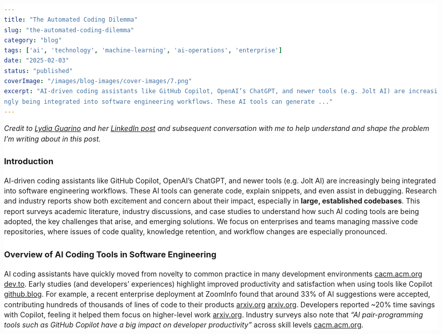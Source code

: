 ```yaml
---
title: "The Automated Coding Dilemma"
slug: "the-automated-coding-dilemma"
category: "blog"
tags: ['ai', 'technology', 'machine-learning', 'ai-operations', 'enterprise']
date: "2025-02-03"
status: "published"
coverImage: "/images/blog-images/cover-images/7.png"
excerpt: "AI-driven coding assistants like GitHub Copilot, OpenAI’s ChatGPT, and newer tools (e.g. Jolt AI) are increasingly being integrated into software engineering workflows. These AI tools can generate ..."
---
```


*Credit to *[*Lydia Guarino*](https://www.linkedin.com/in/lydia-guarino-8a4b6a15/)* and her *[*LinkedIn post*](https://www.linkedin.com/feed/update/urn:li:activity:7291103755083694081/)* and subsequent conversation with me to help understand and shape the problem I’m writing about in this post.* 

### Introduction

AI-driven coding assistants like GitHub Copilot, OpenAI’s ChatGPT, and newer tools (e.g. Jolt AI) are increasingly being integrated into software engineering workflows. These AI tools can generate code, explain snippets, and even assist in debugging. Research and industry reports show both excitement and concern about their impact, especially in **large, established codebases**. This report surveys academic literature, industry discussions, and case studies to understand how such AI coding tools are being adopted, the key challenges that arise, and emerging solutions. We focus on enterprises and teams managing massive code repositories, where issues of code quality, knowledge retention, and workflow changes are especially pronounced.

### Overview of AI Coding Tools in Software Engineering

AI coding assistants have quickly moved from novelty to common practice in many development environments​ [cacm.acm.org](https://cacm.acm.org/research/measuring-github-copilots-impact-on-productivity/#:~:text=Code,spanning%20multiple%20lines%20at%20once) [dev.to](https://dev.to/maximsaplin/exploring-cody-an-ai-coding-assistant-that-knows-your-codebase-17bh#:~:text=While%20Copilot%20brought%20cautious%20interest,It%20was%20true%20magic). Early studies (and developers’ experiences) highlight improved productivity and satisfaction when using tools like Copilot​ [github.blog](https://github.blog/news-insights/research/research-quantifying-github-copilots-impact-in-the-enterprise-with-accenture/#:~:text=...%20github.blog%20%2090,coding%20more%20with%20Copilot%27s). For example, a recent enterprise deployment at ZoomInfo found that around 33% of AI suggestions were accepted, contributing hundreds of thousands of lines of code to their products​ [arxiv.org](https://arxiv.org/html/2501.13282v1#:~:text=This%20paper%20presents%20a%20comprehensive,limitations%2C%20and%20lessons%20learned%20from) [arxiv.org](https://arxiv.org/html/2501.13282v1#:~:text=generated%20code). Developers reported ~20% time savings with Copilot, feeling it helped them focus on higher-level work​ [arxiv.org](https://arxiv.org/html/2501.13282v1#:~:text=Our%20developers%20primarily%20enjoy%20the,while%20vetting%20the%20generated%20code). Industry surveys also note that *“AI pair-programming tools such as GitHub Copilot have a big impact on developer productivity”* across skill levels​ [cacm.acm.org](https://cacm.acm.org/research/measuring-github-copilots-impact-on-productivity/#:~:text=Key%20Insights).
